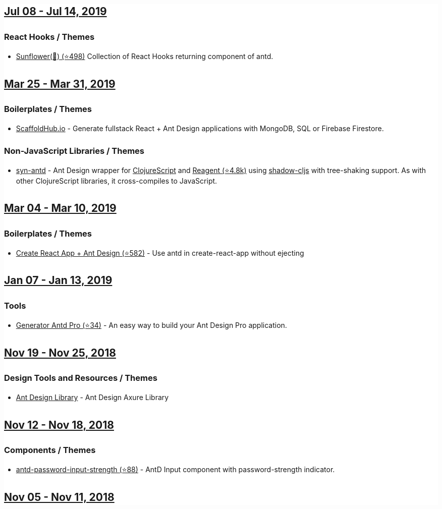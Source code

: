 ## [Jul 08 - Jul 14, 2019](/content/2019/27/README.md)

### React Hooks / Themes

*   [Sunflower(🌻) (⭐498)](https://github.com/ant-design/sunflower) Collection of React Hooks returning component of antd.

## [Mar 25 - Mar 31, 2019](/content/2019/12/README.md)

### Boilerplates / Themes

*   [ScaffoldHub.io](https://scaffoldhub.io) - Generate fullstack React + Ant Design applications with MongoDB, SQL or Firebase Firestore.

### Non-JavaScript Libraries / Themes

*   [syn-antd](https://gitlab.com/synqrinus/syn-antd) - Ant Design wrapper for [ClojureScript](https://clojurescript.org/) and [Reagent (⭐4.8k)](https://github.com/reagent-project/reagent) using [shadow-cljs](http://shadow-cljs.org/) with tree-shaking support. As with other ClojureScript libraries, it cross-compiles to JavaScript.

## [Mar 04 - Mar 10, 2019](/content/2019/9/README.md)

### Boilerplates / Themes

*   [Create React App + Ant Design (⭐582)](https://github.com/ant-design/create-react-app-antd) - Use antd in create-react-app without ejecting

## [Jan 07 - Jan 13, 2019](/content/2019/1/README.md)

### Tools

*   [Generator Antd Pro (⭐34)](https://github.com/codetrial/generator-antd-pro) - An easy way to build your Ant Design Pro application.

## [Nov 19 - Nov 25, 2018](/content/2018/47/README.md)

### Design Tools and Resources / Themes

*   [Ant Design Library](http://library.ant.design/) - Ant Design Axure Library

## [Nov 12 - Nov 18, 2018](/content/2018/46/README.md)

### Components / Themes

*   [antd-password-input-strength (⭐88)](https://github.com/Kombustor/antd-password-input-strength) - AntD Input component with password-strength indicator.

## [Nov 05 - Nov 11, 2018](/content/2018/45/README.md)
